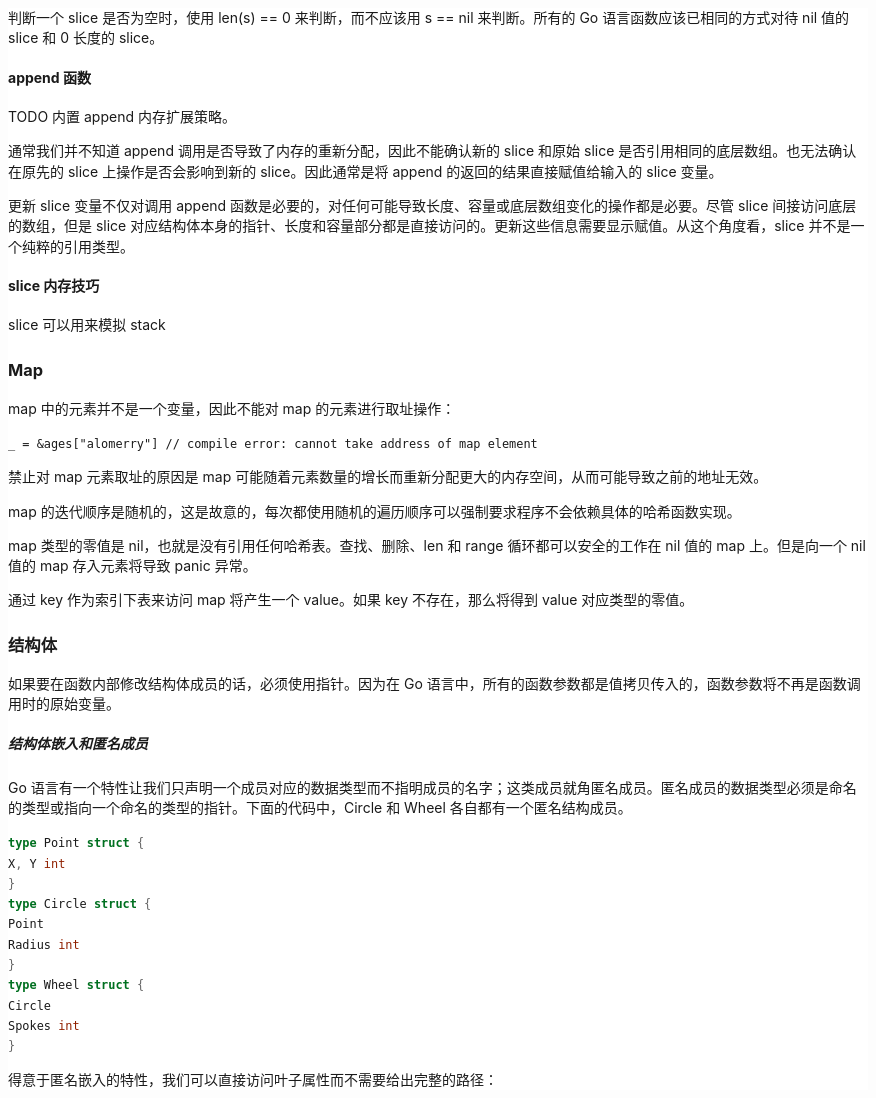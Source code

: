 判断一个 slice 是否为空时，使用 len(s) == 0 来判断，而不应该用 s == nil 来判断。所有的 Go 语言函数应该已相同的方式对待 nil 值的 slice 和 0 长度的 slice。

#### append 函数

TODO 内置 append 内存扩展策略。

通常我们并不知道 append 调用是否导致了内存的重新分配，因此不能确认新的 slice 和原始 slice 是否引用相同的底层数组。也无法确认在原先的 slice 上操作是否会影响到新的 slice。因此通常是将 append
的返回的结果直接赋值给输入的 slice 变量。

更新 slice 变量不仅对调用 append 函数是必要的，对任何可能导致长度、容量或底层数组变化的操作都是必要。尽管 slice 间接访问底层的数组，但是 slice
对应结构体本身的指针、长度和容量部分都是直接访问的。更新这些信息需要显示赋值。从这个角度看，slice 并不是一个纯粹的引用类型。

#### slice 内存技巧

slice 可以用来模拟 stack

### Map

map 中的元素并不是一个变量，因此不能对 map 的元素进行取址操作：

`_ = &ages["alomerry"] // compile error: cannot take address of map element`

禁止对 map 元素取址的原因是 map 可能随着元素数量的增长而重新分配更大的内存空间，从而可能导致之前的地址无效。

map 的迭代顺序是随机的，这是故意的，每次都使用随机的遍历顺序可以强制要求程序不会依赖具体的哈希函数实现。

map 类型的零值是 nil，也就是没有引用任何哈希表。查找、删除、len 和 range 循环都可以安全的工作在 nil 值的 map 上。但是向一个 nil 值的 map 存入元素将导致 panic 异常。

通过 key 作为索引下表来访问 map 将产生一个 value。如果 key 不存在，那么将得到 value 对应类型的零值。

### 结构体

如果要在函数内部修改结构体成员的话，必须使用指针。因为在 Go 语言中，所有的函数参数都是值拷贝传入的，函数参数将不再是函数调用时的原始变量。

##### 结构体嵌入和匿名成员

Go 语言有一个特性让我们只声明一个成员对应的数据类型而不指明成员的名字；这类成员就角匿名成员。匿名成员的数据类型必须是命名的类型或指向一个命名的类型的指针。下面的代码中，Circle 和 Wheel 各自都有一个匿名结构成员。

```go
type Point struct {
X, Y int
}
type Circle struct {
Point
Radius int
}
type Wheel struct {
Circle
Spokes int
}
```

得意于匿名嵌入的特性，我们可以直接访问叶子属性而不需要给出完整的路径：
